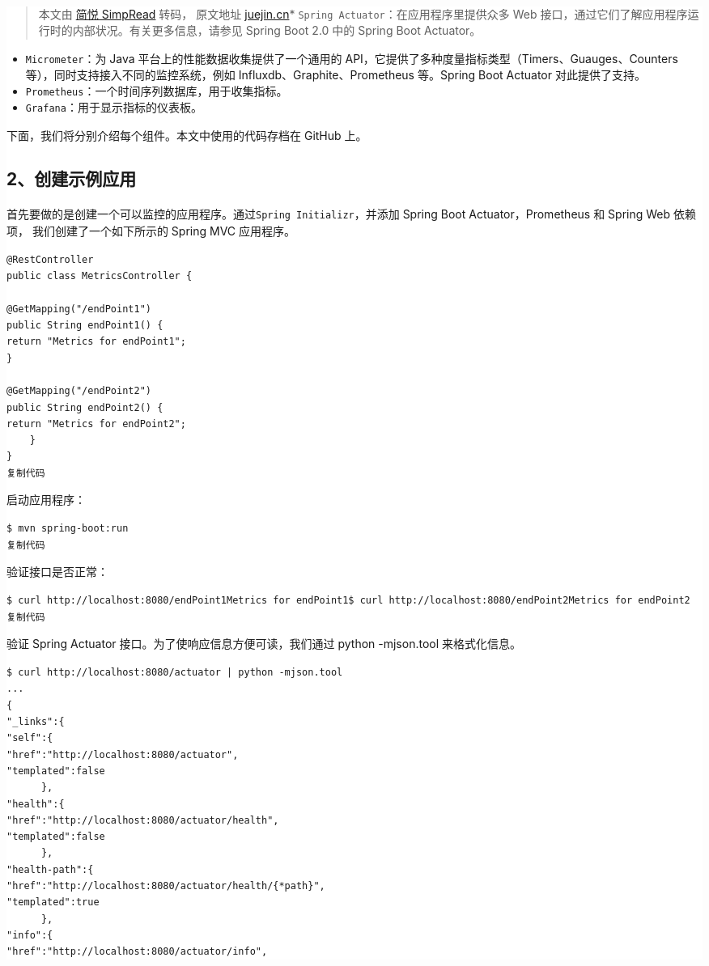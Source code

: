 > 本文由 [简悦 SimpRead](http://ksria.com/simpread/) 转码， 原文地址 [juejin.cn](https://juejin.cn/post/7007971438082654245)*   `Spring Actuator`：在应用程序里提供众多 Web 接口，通过它们了解应用程序运行时的内部状况。有关更多信息，请参见 Spring Boot 2.0 中的 Spring Boot Actuator。
*   `Micrometer`：为 Java 平台上的性能数据收集提供了一个通用的 API，它提供了多种度量指标类型（Timers、Guauges、Counters 等），同时支持接入不同的监控系统，例如 Influxdb、Graphite、Prometheus 等。Spring Boot Actuator 对此提供了支持。
*   `Prometheus`：一个时间序列数据库，用于收集指标。
*   `Grafana`：用于显示指标的仪表板。

下面，我们将分别介绍每个组件。本文中使用的代码存档在 GitHub 上。

2、创建示例应用
--------

首先要做的是创建一个可以监控的应用程序。通过`Spring Initializr`，并添加 Spring Boot Actuator，Prometheus 和 Spring Web 依赖项， 我们创建了一个如下所示的 Spring MVC 应用程序。

```
@RestController
public class MetricsController {

@GetMapping("/endPoint1")
public String endPoint1() {
return "Metrics for endPoint1";
}

@GetMapping("/endPoint2")
public String endPoint2() {
return "Metrics for endPoint2";
    }
}
复制代码
```

启动应用程序：

```
$ mvn spring-boot:run
复制代码
```

验证接口是否正常：

```
$ curl http://localhost:8080/endPoint1Metrics for endPoint1$ curl http://localhost:8080/endPoint2Metrics for endPoint2
复制代码
```

验证 Spring Actuator 接口。为了使响应信息方便可读，我们通过 python -mjson.tool 来格式化信息。

```
$ curl http://localhost:8080/actuator | python -mjson.tool
...
{
"_links":{
"self":{
"href":"http://localhost:8080/actuator",
"templated":false
      },
"health":{
"href":"http://localhost:8080/actuator/health",
"templated":false
      },
"health-path":{
"href":"http://localhost:8080/actuator/health/{*path}",
"templated":true
      },
"info":{
"href":"http://localhost:8080/actuator/info",
```